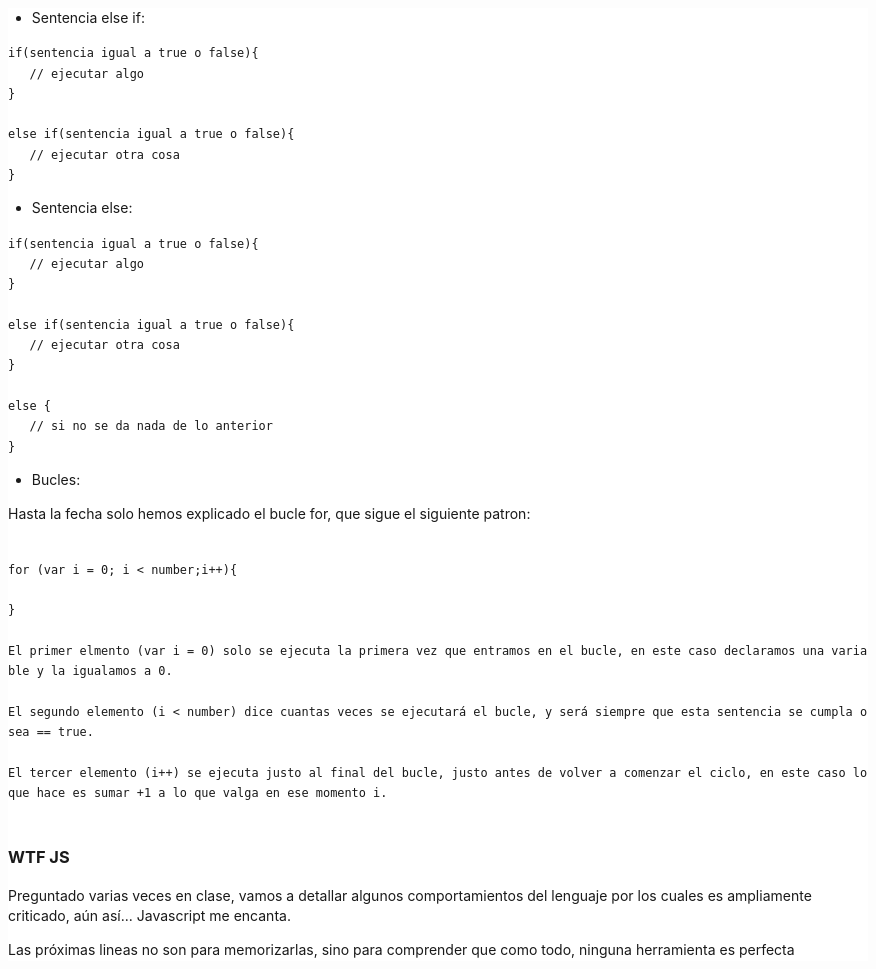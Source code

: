  - Sentencia else if:
 ```
if(sentencia igual a true o false){
	// ejecutar algo
}

else if(sentencia igual a true o false){
	// ejecutar otra cosa
}
 ```

 - Sentencia else:
 ```
if(sentencia igual a true o false){
	// ejecutar algo
}

else if(sentencia igual a true o false){
	// ejecutar otra cosa
}

else {
	// si no se da nada de lo anterior
}
 ```

 - Bucles:

Hasta la fecha solo hemos explicado el bucle for, que sigue el siguiente patron:

```
     
for (var i = 0; i < number;i++){
	
}

El primer elmento (var i = 0) solo se ejecuta la primera vez que entramos en el bucle, en este caso declaramos una variable y la igualamos a 0.

El segundo elemento (i < number) dice cuantas veces se ejecutará el bucle, y será siempre que esta sentencia se cumpla o sea == true.

El tercer elemento (i++) se ejecuta justo al final del bucle, justo antes de volver a comenzar el ciclo, en este caso lo que hace es sumar +1 a lo que valga en ese momento i.


```

### WTF JS

Preguntado varias veces en clase, vamos a detallar algunos comportamientos del lenguaje por los cuales es ampliamente criticado, aún así... Javascript me encanta.

Las próximas lineas no son para memorizarlas, sino para comprender que como todo, ninguna herramienta es perfecta
